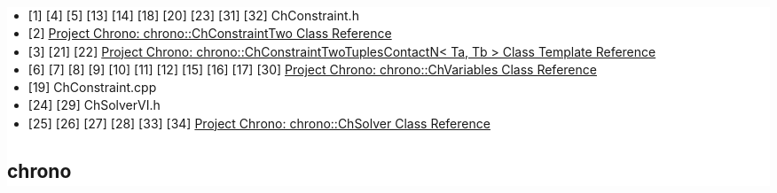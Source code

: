 * [1] [4] [5] [13] [14] [18] [20] [23] [31] [32] ChConstraint.h
* [2] [Project Chrono: chrono::ChConstraintTwo Class Reference](https://api.projectchrono.org/8.0.0/classchrono_1_1_ch_constraint_two.html)
* [3] [21] [22] [Project Chrono: chrono::ChConstraintTwoTuplesContactN< Ta, Tb > Class Template Reference](https://api.projectchrono.org/9.0.0/classchrono_1_1_ch_constraint_two_tuples_contact_n.html)
* [6] [7] [8] [9] [10] [11] [12] [15] [16] [17] [30] [Project Chrono: chrono::ChVariables Class Reference](https://api.projectchrono.org/classchrono_1_1_ch_variables.html)
* [19] ChConstraint.cpp
* [24] [29] ChSolverVI.h
* [25] [26] [27] [28] [33] [34] [Project Chrono: chrono::ChSolver Class Reference](https://api.projectchrono.org/8.0.0/classchrono_1_1_ch_solver.html)



## chrono

